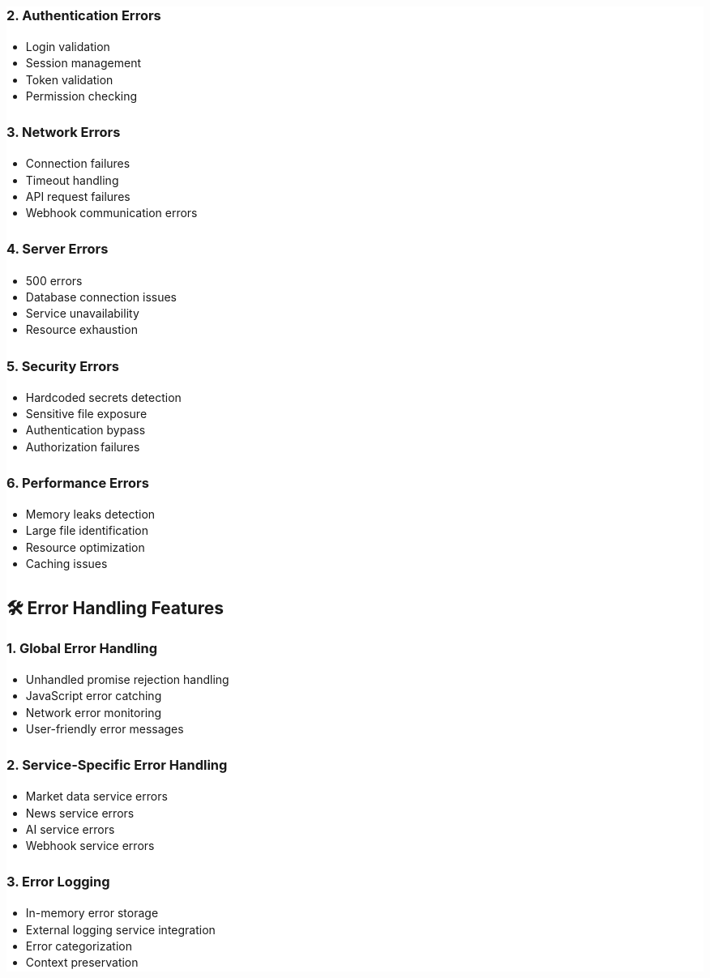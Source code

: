 ### 2. **Authentication Errors**
- Login validation
- Session management
- Token validation
- Permission checking

### 3. **Network Errors**
- Connection failures
- Timeout handling
- API request failures
- Webhook communication errors

### 4. **Server Errors**
- 500 errors
- Database connection issues
- Service unavailability
- Resource exhaustion

### 5. **Security Errors**
- Hardcoded secrets detection
- Sensitive file exposure
- Authentication bypass
- Authorization failures

### 6. **Performance Errors**
- Memory leaks detection
- Large file identification
- Resource optimization
- Caching issues

## 🛠️ Error Handling Features

### 1. **Global Error Handling**
- Unhandled promise rejection handling
- JavaScript error catching
- Network error monitoring
- User-friendly error messages

### 2. **Service-Specific Error Handling**
- Market data service errors
- News service errors
- AI service errors
- Webhook service errors

### 3. **Error Logging**
- In-memory error storage
- External logging service integration
- Error categorization
- Context preservation
